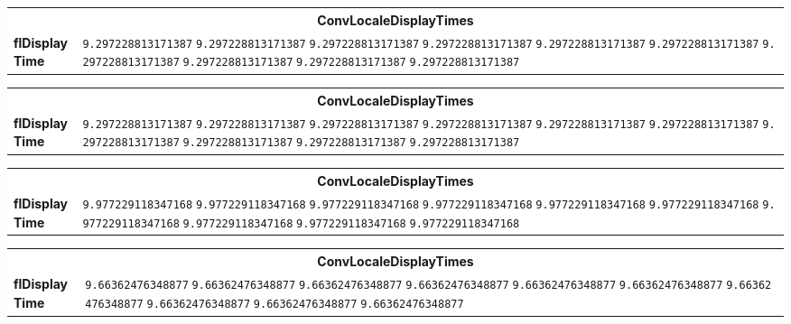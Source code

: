 
<table><tr><th colspan="100%">ConvLocaleDisplayTimes</th></tr><tr><td><b>flDisplayTime</b></td><td><code>9.297228813171387</code>
<code>9.297228813171387</code>
<code>9.297228813171387</code>
<code>9.297228813171387</code>
<code>9.297228813171387</code>
<code>9.297228813171387</code>
<code>9.297228813171387</code>
<code>9.297228813171387</code>
<code>9.297228813171387</code>
<code>9.297228813171387</code>
</td></tr></table>


<table><tr><th colspan="100%">ConvLocaleDisplayTimes</th></tr><tr><td><b>flDisplayTime</b></td><td><code>9.297228813171387</code>
<code>9.297228813171387</code>
<code>9.297228813171387</code>
<code>9.297228813171387</code>
<code>9.297228813171387</code>
<code>9.297228813171387</code>
<code>9.297228813171387</code>
<code>9.297228813171387</code>
<code>9.297228813171387</code>
<code>9.297228813171387</code>
</td></tr></table>


<table><tr><th colspan="100%">ConvLocaleDisplayTimes</th></tr><tr><td><b>flDisplayTime</b></td><td><code>9.977229118347168</code>
<code>9.977229118347168</code>
<code>9.977229118347168</code>
<code>9.977229118347168</code>
<code>9.977229118347168</code>
<code>9.977229118347168</code>
<code>9.977229118347168</code>
<code>9.977229118347168</code>
<code>9.977229118347168</code>
<code>9.977229118347168</code>
</td></tr></table>


<table><tr><th colspan="100%">ConvLocaleDisplayTimes</th></tr><tr><td><b>flDisplayTime</b></td><td><code>9.66362476348877</code>
<code>9.66362476348877</code>
<code>9.66362476348877</code>
<code>9.66362476348877</code>
<code>9.66362476348877</code>
<code>9.66362476348877</code>
<code>9.66362476348877</code>
<code>9.66362476348877</code>
<code>9.66362476348877</code>
<code>9.66362476348877</code>
</td></tr></table>
